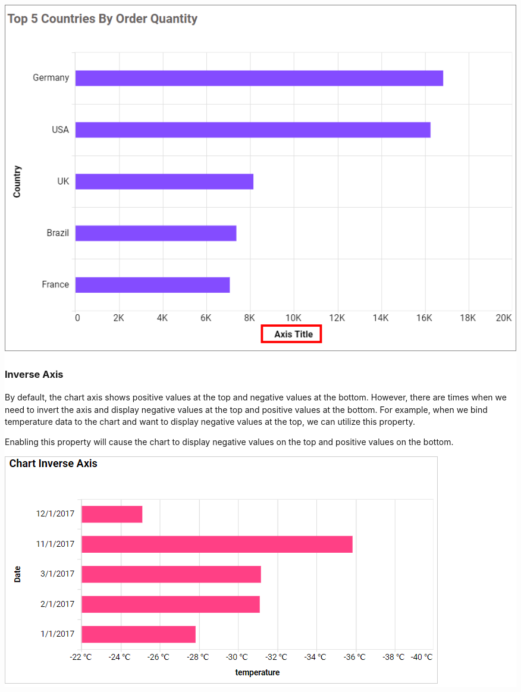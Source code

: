![Primary axis title value](/static/assets/visualizing-data/visualization-widgets/images/bar-chart/edit-axis-title.png)

### Inverse Axis

By default, the chart axis shows positive values at the top and negative values at the bottom. However, there are times when we need to invert the axis and display negative values at the top and positive values at the bottom. For example, when we bind temperature data to the chart and want to display negative values at the top, we can utilize this property.

Enabling this property will cause the chart to display negative values on the top and positive values on the bottom.

![Inversed axis](/static/assets/visualizing-data/visualization-widgets/images/bar-chart/inverseaxis.png)
